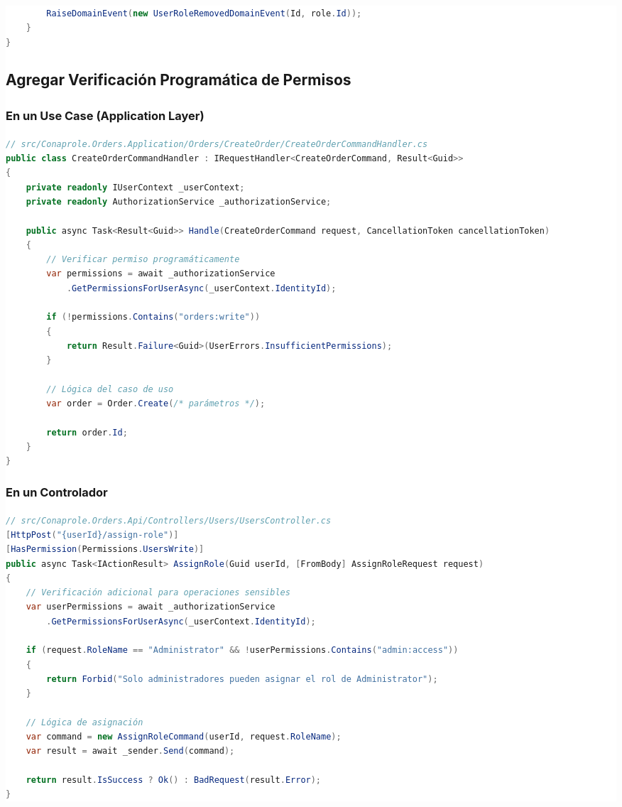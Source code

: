 ```csharp
        RaiseDomainEvent(new UserRoleRemovedDomainEvent(Id, role.Id));
    }
}
```

## Agregar Verificación Programática de Permisos

### En un Use Case (Application Layer)

```csharp
// src/Conaprole.Orders.Application/Orders/CreateOrder/CreateOrderCommandHandler.cs
public class CreateOrderCommandHandler : IRequestHandler<CreateOrderCommand, Result<Guid>>
{
    private readonly IUserContext _userContext;
    private readonly AuthorizationService _authorizationService;

    public async Task<Result<Guid>> Handle(CreateOrderCommand request, CancellationToken cancellationToken)
    {
        // Verificar permiso programáticamente
        var permissions = await _authorizationService
            .GetPermissionsForUserAsync(_userContext.IdentityId);
        
        if (!permissions.Contains("orders:write"))
        {
            return Result.Failure<Guid>(UserErrors.InsufficientPermissions);
        }

        // Lógica del caso de uso
        var order = Order.Create(/* parámetros */);
        
        return order.Id;
    }
}
```

### En un Controlador

```csharp
// src/Conaprole.Orders.Api/Controllers/Users/UsersController.cs
[HttpPost("{userId}/assign-role")]
[HasPermission(Permissions.UsersWrite)]
public async Task<IActionResult> AssignRole(Guid userId, [FromBody] AssignRoleRequest request)
{
    // Verificación adicional para operaciones sensibles
    var userPermissions = await _authorizationService
        .GetPermissionsForUserAsync(_userContext.IdentityId);
    
    if (request.RoleName == "Administrator" && !userPermissions.Contains("admin:access"))
    {
        return Forbid("Solo administradores pueden asignar el rol de Administrator");
    }

    // Lógica de asignación
    var command = new AssignRoleCommand(userId, request.RoleName);
    var result = await _sender.Send(command);
    
    return result.IsSuccess ? Ok() : BadRequest(result.Error);
}
```
